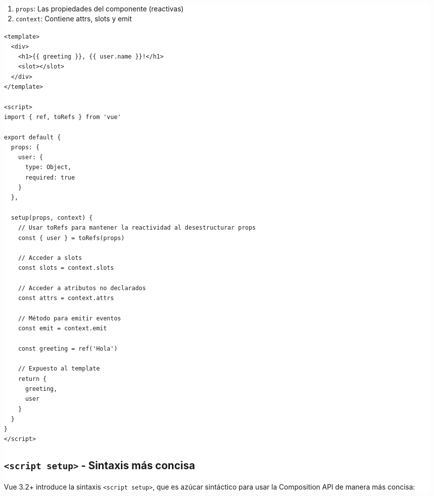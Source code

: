 1. `props`: Las propiedades del componente (reactivas)
2. `context`: Contiene attrs, slots y emit

```vue
<template>
  <div>
    <h1>{{ greeting }}, {{ user.name }}!</h1>
    <slot></slot>
  </div>
</template>

<script>
import { ref, toRefs } from 'vue'

export default {
  props: {
    user: {
      type: Object,
      required: true
    }
  },
  
  setup(props, context) {
    // Usar toRefs para mantener la reactividad al desestructurar props
    const { user } = toRefs(props)
    
    // Acceder a slots
    const slots = context.slots
    
    // Acceder a atributos no declarados
    const attrs = context.attrs
    
    // Método para emitir eventos
    const emit = context.emit
    
    const greeting = ref('Hola')
    
    // Expuesto al template
    return {
      greeting,
      user
    }
  }
}
</script>
```

## `<script setup>` - Sintaxis más concisa

Vue 3.2+ introduce la sintaxis `<script setup>`, que es azúcar sintáctico para usar la Composition API de manera más concisa:
